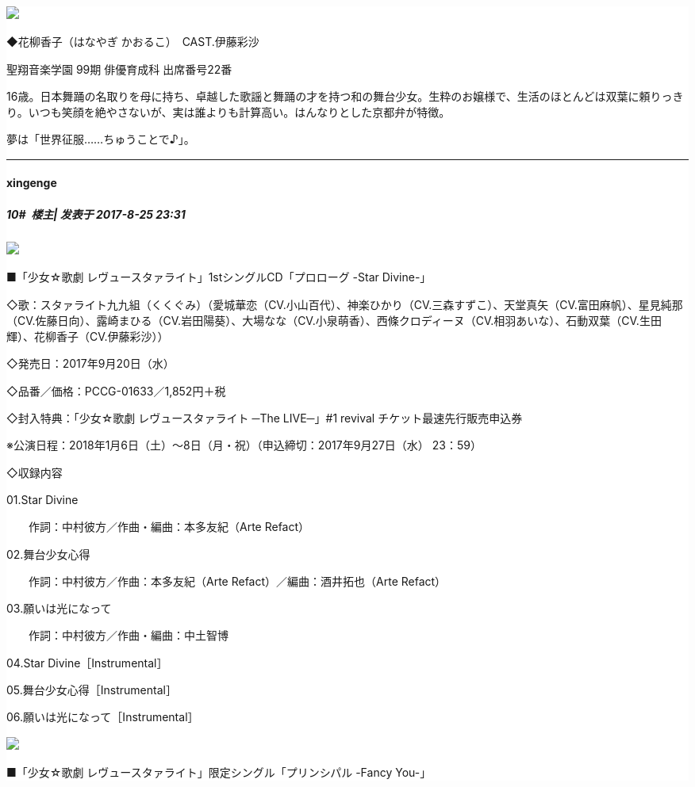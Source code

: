 <img src="http://wx4.sinaimg.cn/large/740ca5e5gy1ffks2abeg7j205i0cwdg2.jpg" referrerpolicy="no-referrer">

◆花柳香子（はなやぎ かおるこ）　CAST.伊藤彩沙

聖翔音楽学園 99期 俳優育成科 出席番号22番

16歳。日本舞踊の名取りを母に持ち、卓越した歌謡と舞踊の才を持つ和の舞台少女。生粋のお嬢様で、生活のほとんどは双葉に頼りっきり。いつも笑顔を絶やさないが、実は誰よりも計算高い。はんなりとした京都弁が特徴。

夢は「世界征服……ちゅうことで♪」。







-----

####  xingenge  
##### 10#         楼主| 发表于 2017-8-25 23:31



<img src="http://wx1.sinaimg.cn/large/740ca5e5gy1fiwdzd7ehpj212m16x1kz.jpg" referrerpolicy="no-referrer">

■「少女☆歌劇 レヴュースタァライト」1stシングルCD「プロローグ -Star Divine-」

◇歌：スタァライト九九組（くくぐみ）（愛城華恋（CV.小山百代）、神楽ひかり（CV.三森すずこ）、天堂真矢（CV.富田麻帆）、星見純那（CV.佐藤日向）、露崎まひる（CV.岩田陽葵）、大場なな（CV.小泉萌香）、西條クロディーヌ（CV.相羽あいな）、石動双葉（CV.生田輝）、花柳香子（CV.伊藤彩沙））

◇発売日：2017年9月20日（水）

◇品番／価格：PCCG-01633／1,852円＋税

◇封入特典：「少女☆歌劇 レヴュースタァライト ─The LIVE─」#1 revival チケット最速先行販売申込券

※公演日程：2018年1月6日（土）～8日（月・祝）（申込締切：2017年9月27日（水） 23：59）


◇収録内容

01.Star Divine

　　作詞：中村彼方／作曲・編曲：本多友紀（Arte Refact）

02.舞台少女心得

　　作詞：中村彼方／作曲：本多友紀（Arte Refact）／編曲：酒井拓也（Arte Refact）

03.願いは光になって

　　作詞：中村彼方／作曲・編曲：中土智博

04.Star Divine［Instrumental］

05.舞台少女心得［Instrumental］

06.願いは光になって［Instrumental］


<img src="http://wx4.sinaimg.cn/large/740ca5e5gy1fiwdzioewaj212j16wu0x.jpg" referrerpolicy="no-referrer">

■「少女☆歌劇 レヴュースタァライト」限定シングル「プリンシパル -Fancy You-」
